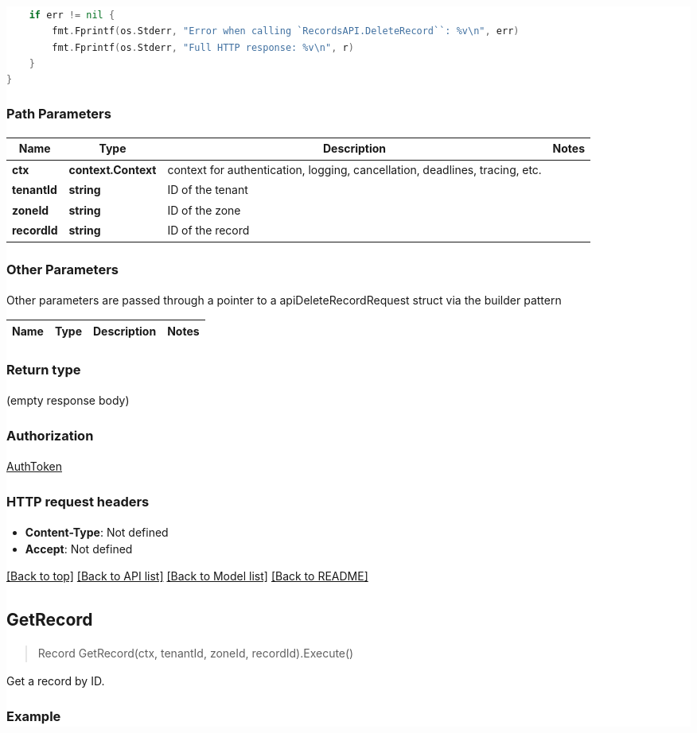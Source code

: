 ```go
	if err != nil {
		fmt.Fprintf(os.Stderr, "Error when calling `RecordsAPI.DeleteRecord``: %v\n", err)
		fmt.Fprintf(os.Stderr, "Full HTTP response: %v\n", r)
	}
}
```

### Path Parameters


Name | Type | Description  | Notes
------------- | ------------- | ------------- | -------------
**ctx** | **context.Context** | context for authentication, logging, cancellation, deadlines, tracing, etc.
**tenantId** | **string** | ID of the tenant | 
**zoneId** | **string** | ID of the zone | 
**recordId** | **string** | ID of the record | 

### Other Parameters

Other parameters are passed through a pointer to a apiDeleteRecordRequest struct via the builder pattern


Name | Type | Description  | Notes
------------- | ------------- | ------------- | -------------




### Return type

 (empty response body)

### Authorization

[AuthToken](../README.md#AuthToken)

### HTTP request headers

- **Content-Type**: Not defined
- **Accept**: Not defined

[[Back to top]](#) [[Back to API list]](../README.md#documentation-for-api-endpoints)
[[Back to Model list]](../README.md#documentation-for-models)
[[Back to README]](../README.md)


## GetRecord

> Record GetRecord(ctx, tenantId, zoneId, recordId).Execute()

Get a record by ID.



### Example
